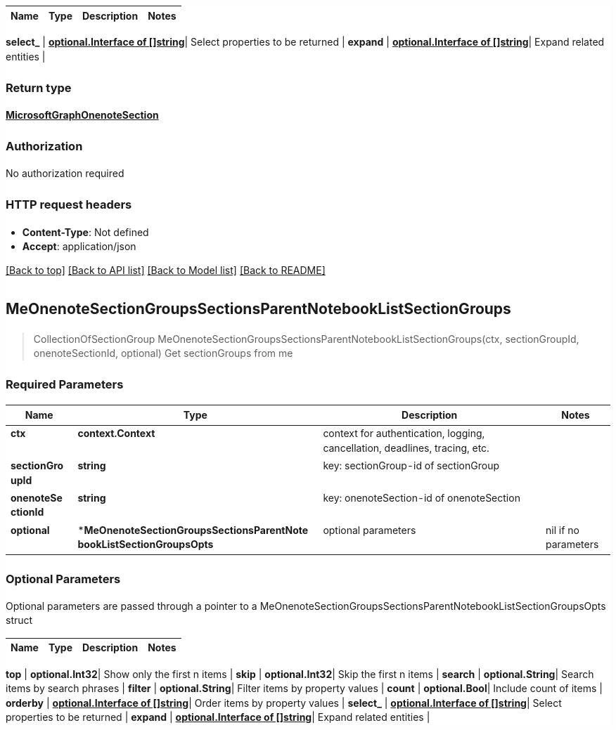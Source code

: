 
Name | Type | Description  | Notes
------------- | ------------- | ------------- | -------------



 **select_** | [**optional.Interface of []string**](string.md)| Select properties to be returned | 
 **expand** | [**optional.Interface of []string**](string.md)| Expand related entities | 

### Return type

[**MicrosoftGraphOnenoteSection**](microsoft.graph.onenoteSection.md)

### Authorization

No authorization required

### HTTP request headers

- **Content-Type**: Not defined
- **Accept**: application/json

[[Back to top]](#) [[Back to API list]](../README.md#documentation-for-api-endpoints)
[[Back to Model list]](../README.md#documentation-for-models)
[[Back to README]](../README.md)


## MeOnenoteSectionGroupsSectionsParentNotebookListSectionGroups

> CollectionOfSectionGroup MeOnenoteSectionGroupsSectionsParentNotebookListSectionGroups(ctx, sectionGroupId, onenoteSectionId, optional)
Get sectionGroups from me

### Required Parameters


Name | Type | Description  | Notes
------------- | ------------- | ------------- | -------------
**ctx** | **context.Context** | context for authentication, logging, cancellation, deadlines, tracing, etc.
**sectionGroupId** | **string**| key: sectionGroup-id of sectionGroup | 
**onenoteSectionId** | **string**| key: onenoteSection-id of onenoteSection | 
 **optional** | ***MeOnenoteSectionGroupsSectionsParentNotebookListSectionGroupsOpts** | optional parameters | nil if no parameters

### Optional Parameters

Optional parameters are passed through a pointer to a MeOnenoteSectionGroupsSectionsParentNotebookListSectionGroupsOpts struct


Name | Type | Description  | Notes
------------- | ------------- | ------------- | -------------


 **top** | **optional.Int32**| Show only the first n items | 
 **skip** | **optional.Int32**| Skip the first n items | 
 **search** | **optional.String**| Search items by search phrases | 
 **filter** | **optional.String**| Filter items by property values | 
 **count** | **optional.Bool**| Include count of items | 
 **orderby** | [**optional.Interface of []string**](string.md)| Order items by property values | 
 **select_** | [**optional.Interface of []string**](string.md)| Select properties to be returned | 
 **expand** | [**optional.Interface of []string**](string.md)| Expand related entities | 
